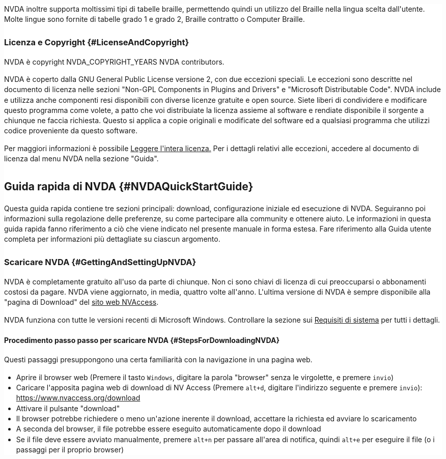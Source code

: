 NVDA inoltre supporta moltissimi tipi di tabelle braille, permettendo quindi un utilizzo del Braille nella lingua scelta dall'utente. Molte lingue sono fornite di tabelle grado 1 e grado 2, Braille contratto o Computer Braille.

### Licenza e Copyright {#LicenseAndCopyright}

NVDA è copyright NVDA_COPYRIGHT_YEARS NVDA contributors.

NVDA è coperto dalla GNU General Public License versione 2, con due eccezioni speciali.
Le eccezioni sono descritte nel documento di licenza nelle sezioni "Non-GPL Components in Plugins and Drivers" e "Microsoft Distributable Code".
NVDA include e utilizza anche componenti resi disponibili con diverse licenze gratuite e open source.
Siete liberi di condividere e modificare questo programma come volete, a patto che voi distribuiate la licenza assieme al software e rendiate disponibile il sorgente a chiunque ne faccia richiesta.
Questo si applica a copie originali e modificate del software ed a qualsiasi programma che utilizzi codice proveniente da questo software.

Per maggiori informazioni è possibile [Leggere l'intera licenza.](https://www.gnu.org/licenses/old-licenses/gpl-2.0.html)
Per i dettagli relativi alle eccezioni, accedere al documento di licenza dal menu NVDA nella sezione "Guida".

## Guida rapida di NVDA {#NVDAQuickStartGuide}

Questa guida rapida contiene tre sezioni principali: download, configurazione iniziale ed esecuzione di NVDA.
Seguiranno poi informazioni sulla regolazione delle preferenze, su come partecipare alla community e ottenere aiuto.
Le informazioni in questa guida rapida fanno riferimento a ciò che viene indicato nel presente manuale in forma estesa.
Fare riferimento alla Guida utente completa per informazioni più dettagliate su ciascun argomento.

### Scaricare NVDA {#GettingAndSettingUpNVDA}

NVDA è completamente gratuito all'uso da parte di chiunque.
Non ci sono chiavi di licenza di cui preoccuparsi o abbonamenti costosi da pagare.
NVDA viene aggiornato, in media, quattro volte all'anno.
L'ultima versione di NVDA è sempre disponibile alla "pagina di Download" del [sito web NVAccess](NVDA_URL).

NVDA funziona con tutte le versioni recenti di Microsoft Windows.
Controllare la sezione sui [Requisiti di sistema](#SystemRequirements) per tutti i dettagli.

#### Procedimento passo passo per scaricare NVDA {#StepsForDownloadingNVDA}

Questi passaggi presuppongono una certa familiarità con la navigazione in una pagina web.

* Aprire il browser web (Premere il tasto `Windows`, digitare la parola "browser" senza le virgolette, e premere `invio`)
* Caricare l'apposita pagina web di download di NV Access (Premere `alt+d`, digitare l'indirizzo seguente e premere `invio`):
https://www.nvaccess.org/download
* Attivare il pulsante "download"
* Il browser potrebbe richiedere o meno un'azione inerente il download, accettare la richiesta ed avviare lo scaricamento
* A seconda del browser, il file potrebbe essere eseguito automaticamente dopo il download
* Se il file deve essere avviato manualmente, premere `alt+n` per passare all'area di notifica, quindi `alt+e` per eseguire il file (o i passaggi per il proprio browser)
